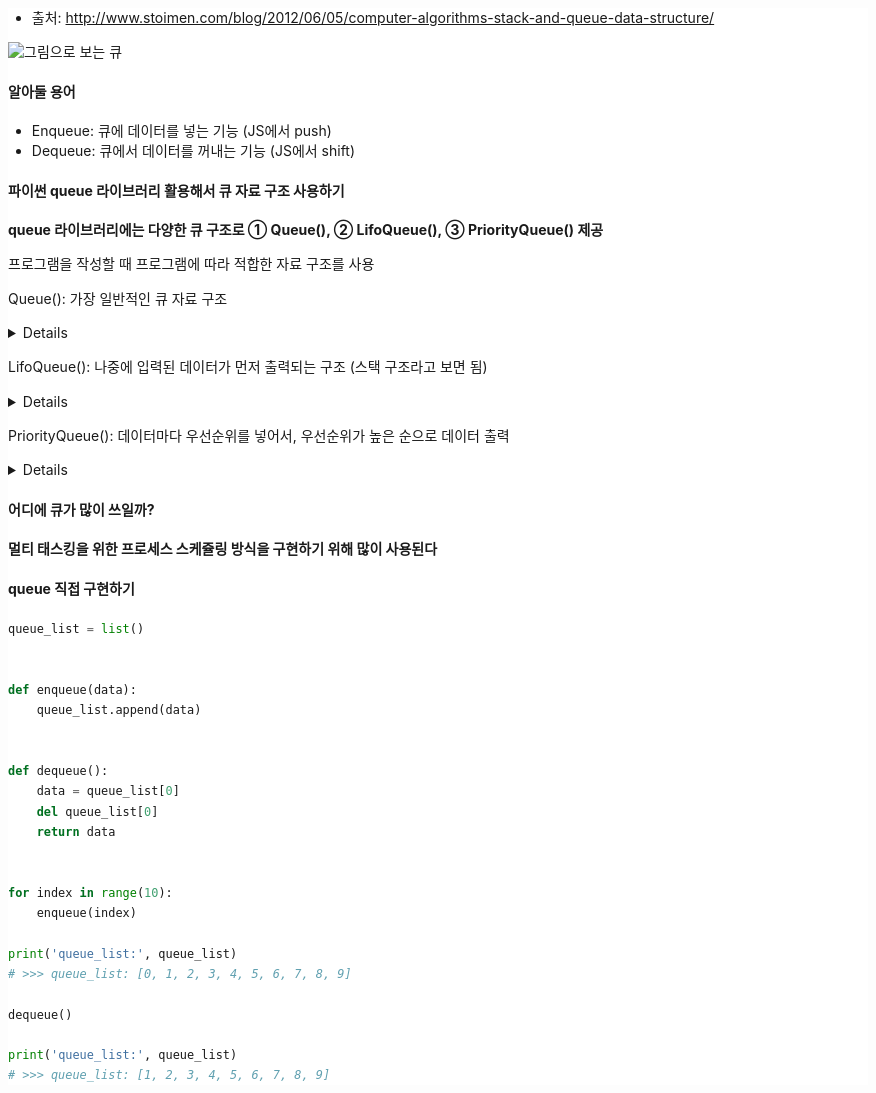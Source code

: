 - 출처: http://www.stoimen.com/blog/2012/06/05/computer-algorithms-stack-and-queue-data-structure/

<img src="https://github.com/junh0328/zero_base_algorithm/raw/main/images/queue.gif" alt="그림으로 보는 큐">

#### 알아둘 용어

- Enqueue: 큐에 데이터를 넣는 기능 (JS에서 push)
- Dequeue: 큐에서 데이터를 꺼내는 기능 (JS에서 shift)

#### 파이썬 queue 라이브러리 활용해서 큐 자료 구조 사용하기

**queue 라이브러리에는 다양한 큐 구조로 ① Queue(), ② LifoQueue(), ③ PriorityQueue() 제공**

프로그램을 작성할 때 프로그램에 따라 적합한 자료 구조를 사용

Queue(): 가장 일반적인 큐 자료 구조

<details></details>

LifoQueue(): 나중에 입력된 데이터가 먼저 출력되는 구조 (스택 구조라고 보면 됨)

<details></details>

PriorityQueue(): 데이터마다 우선순위를 넣어서, 우선순위가 높은 순으로 데이터 출력

<details></details>

#### 어디에 큐가 많이 쓰일까?

**멀티 태스킹을 위한 프로세스 스케쥴링 방식을 구현하기 위해 많이 사용된다**

#### queue 직접 구현하기

```py
queue_list = list()


def enqueue(data):
    queue_list.append(data)


def dequeue():
    data = queue_list[0]
    del queue_list[0]
    return data


for index in range(10):
    enqueue(index)

print('queue_list:', queue_list)
# >>> queue_list: [0, 1, 2, 3, 4, 5, 6, 7, 8, 9]

dequeue()

print('queue_list:', queue_list)
# >>> queue_list: [1, 2, 3, 4, 5, 6, 7, 8, 9]
```
